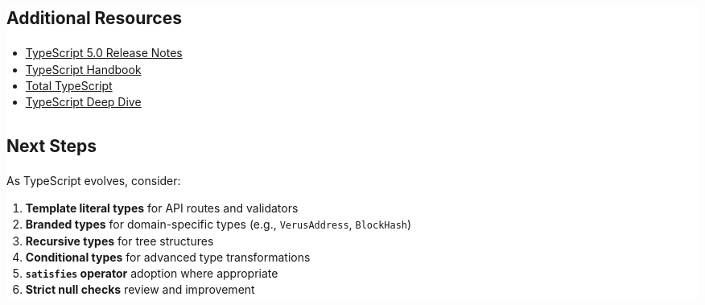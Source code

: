 ## Additional Resources

- [TypeScript 5.0 Release Notes](https://www.typescriptlang.org/docs/handbook/release-notes/typescript-5-0.html)
- [TypeScript Handbook](https://www.typescriptlang.org/docs/handbook/intro.html)
- [Total TypeScript](https://www.totaltypescript.com/)
- [TypeScript Deep Dive](https://basarat.gitbook.io/typescript/)

## Next Steps

As TypeScript evolves, consider:

1. **Template literal types** for API routes and validators
2. **Branded types** for domain-specific types (e.g., `VerusAddress`, `BlockHash`)
3. **Recursive types** for tree structures
4. **Conditional types** for advanced type transformations
5. **`satisfies` operator** adoption where appropriate
6. **Strict null checks** review and improvement
